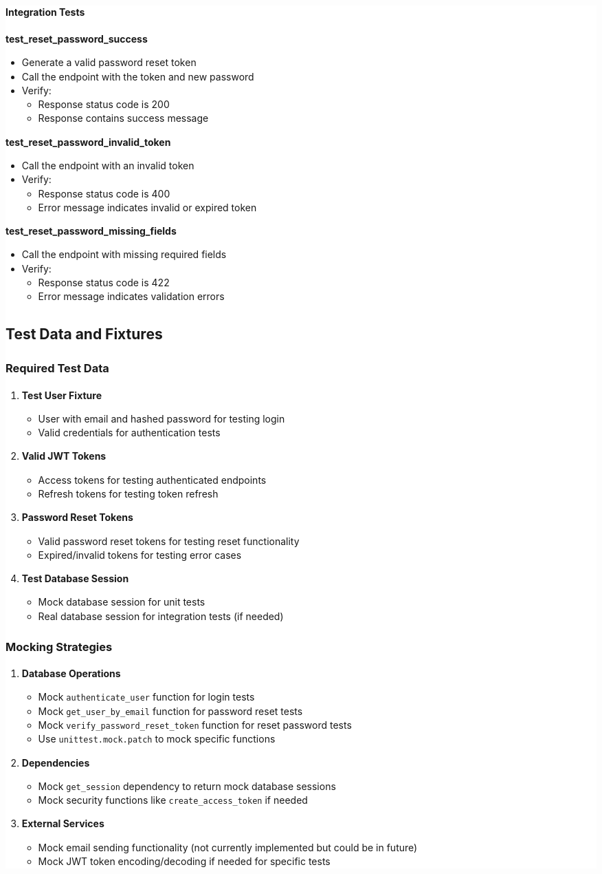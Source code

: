 #### Integration Tests

**test_reset_password_success**
- Generate a valid password reset token
- Call the endpoint with the token and new password
- Verify:
  - Response status code is 200
  - Response contains success message

**test_reset_password_invalid_token**
- Call the endpoint with an invalid token
- Verify:
  - Response status code is 400
  - Error message indicates invalid or expired token

**test_reset_password_missing_fields**
- Call the endpoint with missing required fields
- Verify:
  - Response status code is 422
  - Error message indicates validation errors

## Test Data and Fixtures

### Required Test Data

1. **Test User Fixture**
   - User with email and hashed password for testing login
   - Valid credentials for authentication tests

2. **Valid JWT Tokens**
   - Access tokens for testing authenticated endpoints
   - Refresh tokens for testing token refresh

3. **Password Reset Tokens**
   - Valid password reset tokens for testing reset functionality
   - Expired/invalid tokens for testing error cases

4. **Test Database Session**
   - Mock database session for unit tests
   - Real database session for integration tests (if needed)

### Mocking Strategies

1. **Database Operations**
   - Mock `authenticate_user` function for login tests
   - Mock `get_user_by_email` function for password reset tests
   - Mock `verify_password_reset_token` function for reset password tests
   - Use `unittest.mock.patch` to mock specific functions

2. **Dependencies**
   - Mock `get_session` dependency to return mock database sessions
   - Mock security functions like `create_access_token` if needed

3. **External Services**
   - Mock email sending functionality (not currently implemented but could be in future)
   - Mock JWT token encoding/decoding if needed for specific tests
